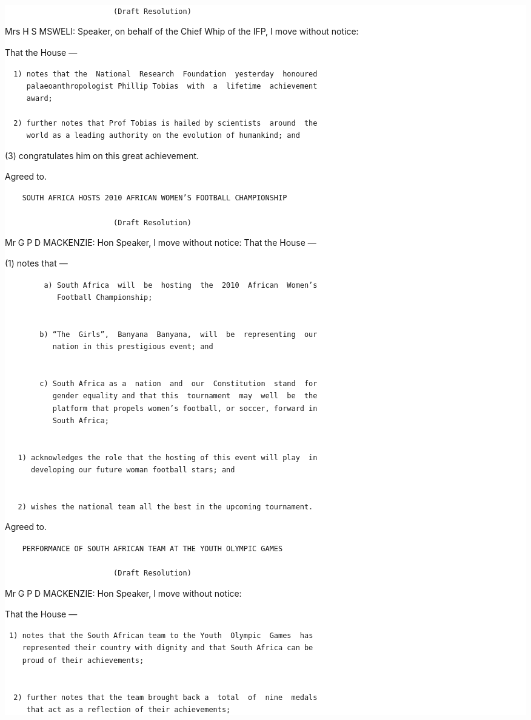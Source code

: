                              (Draft Resolution)

Mrs H S MSWELI: Speaker, on behalf of the Chief Whip of the IFP, I move
without notice:

   That the House —

      1) notes that the  National  Research  Foundation  yesterday  honoured
         palaeoanthropologist Phillip Tobias  with  a  lifetime  achievement
         award;

      2) further notes that Prof Tobias is hailed by scientists  around  the
         world as a leading authority on the evolution of humankind; and

   (3)      congratulates him on this great achievement.

Agreed to.

        SOUTH AFRICA HOSTS 2010 AFRICAN WOMEN’S FOOTBALL CHAMPIONSHIP

                             (Draft Resolution)

Mr G P D MACKENZIE: Hon Speaker, I move without notice:
   That the House —


   (1)      notes that —

             a) South Africa  will  be  hosting  the  2010  African  Women’s
                Football Championship;


            b) “The  Girls”,  Banyana  Banyana,  will  be  representing  our
               nation in this prestigious event; and


            c) South Africa as a  nation  and  our  Constitution  stand  for
               gender equality and that this  tournament  may  well  be  the
               platform that propels women’s football, or soccer, forward in
               South Africa;


       1) acknowledges the role that the hosting of this event will play  in
          developing our future woman football stars; and


       2) wishes the national team all the best in the upcoming tournament.

Agreed to.

        PERFORMANCE OF SOUTH AFRICAN TEAM AT THE YOUTH OLYMPIC GAMES

                             (Draft Resolution)
Mr G P D MACKENZIE: Hon Speaker, I move without notice:

   That the House —

     1) notes that the South African team to the Youth  Olympic  Games  has
        represented their country with dignity and that South Africa can be
        proud of their achievements;


      2) further notes that the team brought back a  total  of  nine  medals
         that act as a reflection of their achievements;

